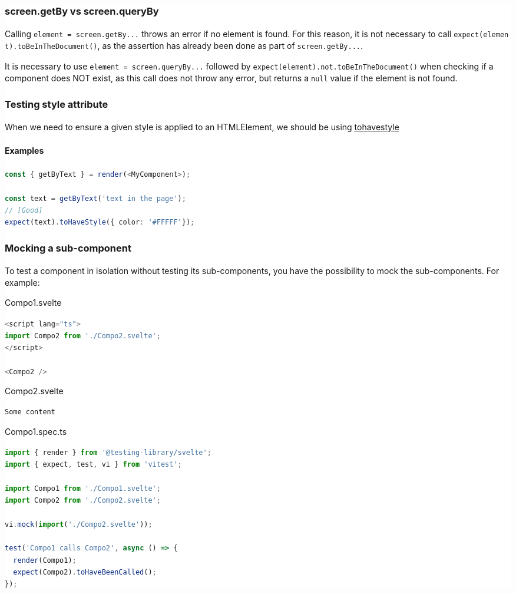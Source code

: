 ### screen.getBy vs screen.queryBy

Calling `element = screen.getBy...` throws an error if no element is found.
For this reason, it is not necessary to call `expect(element).toBeInTheDocument()`, as the assertion
has already been done as part of `screen.getBy...`.

It is necessary to use `element = screen.queryBy...` followed by `expect(element).not.toBeInTheDocument()`
when checking if a component does NOT exist, as this call does not throw any error,
but returns a `null` value if the element is not found.

### Testing style attribute

When we need to ensure a given style is applied to an HTMLElement, we should be using [tohavestyle](https://github.com/testing-library/jest-dom?tab=readme-ov-file#tohavestyle)

#### Examples

```ts
const { getByText } = render(<MyComponent>);

const text = getByText('text in the page');
// [Good]
expect(text).toHaveStyle({ color: '#FFFFF'});
```

### Mocking a sub-component

To test a component in isolation without testing its sub-components, you have the possibility to mock
the sub-components. For example:

Compo1.svelte

```typescript
<script lang="ts">
import Compo2 from './Compo2.svelte';
</script>

<Compo2 />
```

Compo2.svelte

```typescript
Some content
```

Compo1.spec.ts

```typescript
import { render } from '@testing-library/svelte';
import { expect, test, vi } from 'vitest';

import Compo1 from './Compo1.svelte';
import Compo2 from './Compo2.svelte';

vi.mock(import('./Compo2.svelte'));

test('Compo1 calls Compo2', async () => {
  render(Compo1);
  expect(Compo2).toHaveBeenCalled();
});
```
